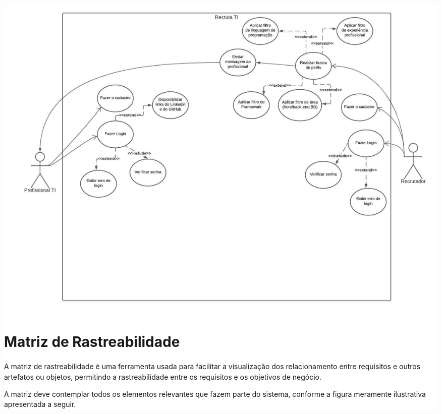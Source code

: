 ![Diagrama de Caso de Uso](img/Diagrama%20de%20Casos%20de%20Uso.jpeg)

# Matriz de Rastreabilidade

A matriz de rastreabilidade é uma ferramenta usada para facilitar a visualização dos relacionamento entre requisitos e outros artefatos ou objetos, permitindo a rastreabilidade entre os requisitos e os objetivos de negócio. 

A matriz deve contemplar todos os elementos relevantes que fazem parte do sistema, conforme a figura meramente ilustrativa apresentada a seguir.
